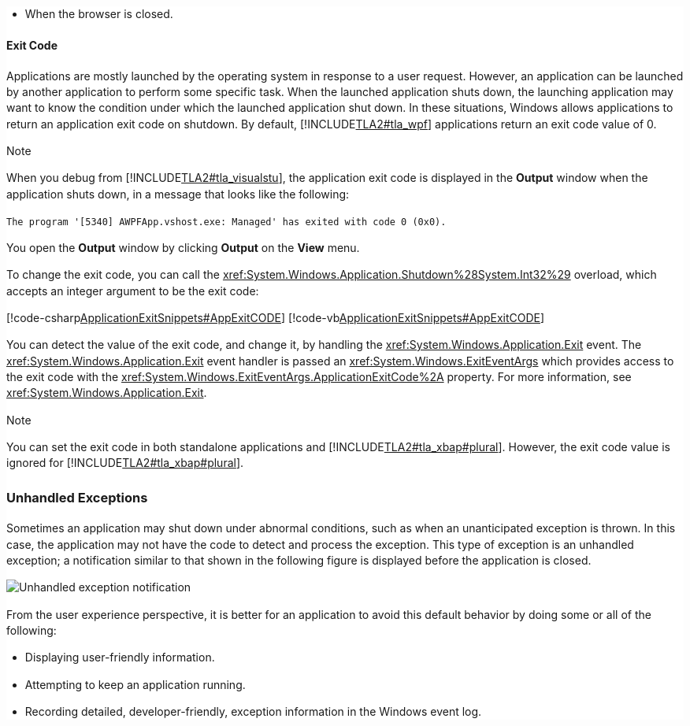 - When the browser is closed.  

#### Exit Code  
 Applications are mostly launched by the operating system in response to a user request. However, an application can be launched by another application to perform some specific task. When the launched application shuts down, the launching application may want to know the condition under which the launched application shut down. In these situations, Windows allows applications to return an application exit code on shutdown. By default, [!INCLUDE[TLA2#tla_wpf](../../../../includes/tla2sharptla-wpf-md.md)] applications return an exit code value of 0.  

> [!NOTE]
>  When you debug from [!INCLUDE[TLA2#tla_visualstu](../../../../includes/tla2sharptla-visualstu-md.md)], the application exit code is displayed in the     **Output** window when the application shuts down, in a message that looks like the following:  
> 
>  `The program '[5340] AWPFApp.vshost.exe: Managed' has exited with code 0 (0x0).`  
> 
>  You open the     **Output** window by clicking     **Output** on the     **View** menu.  

 To change the exit code, you can call the <xref:System.Windows.Application.Shutdown%28System.Int32%29> overload, which accepts an integer argument to be the exit code:  

 [!code-csharp[ApplicationExitSnippets#AppExitCODE](../../../../samples/snippets/csharp/VS_Snippets_Wpf/ApplicationExitSnippets/CSharp/MainWindow.xaml.cs#appexitcode)]
 [!code-vb[ApplicationExitSnippets#AppExitCODE](../../../../samples/snippets/visualbasic/VS_Snippets_Wpf/ApplicationExitSnippets/visualbasic/mainwindow.xaml.vb#appexitcode)]  

 You can detect the value of the exit code, and change it, by handling the <xref:System.Windows.Application.Exit> event. The <xref:System.Windows.Application.Exit> event handler is passed an <xref:System.Windows.ExitEventArgs> which provides access to the exit code with the <xref:System.Windows.ExitEventArgs.ApplicationExitCode%2A> property. For more information, see <xref:System.Windows.Application.Exit>.  

> [!NOTE]
>  You can set the exit code in both standalone applications and [!INCLUDE[TLA2#tla_xbap#plural](../../../../includes/tla2sharptla-xbapsharpplural-md.md)]. However, the exit code value is ignored for [!INCLUDE[TLA2#tla_xbap#plural](../../../../includes/tla2sharptla-xbapsharpplural-md.md)].  

<a name="Unhandled_Exceptions"></a>   
### Unhandled Exceptions  
 Sometimes an application may shut down under abnormal conditions, such as when an unanticipated exception is thrown. In this case, the application may not have the code to detect and process the exception. This type of exception is an unhandled exception; a notification similar to that shown in the following figure is displayed before the application is closed.  

 ![Unhandled exception notification](../../../../docs/framework/wpf/app-development/media/applicationmanagementoverviewfigure2.png "ApplicationManagementOverviewFigure2")  

 From the user experience perspective, it is better for an application to avoid this default behavior by doing some or all of the following:  

- Displaying user-friendly information.  

- Attempting to keep an application running.  

- Recording detailed, developer-friendly, exception information in the Windows event log.  

